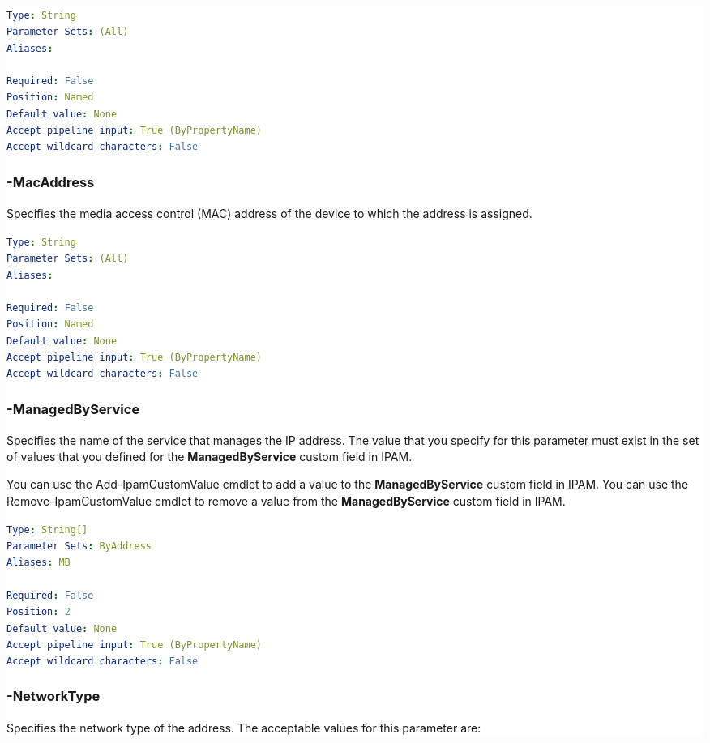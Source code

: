 ```yaml
Type: String
Parameter Sets: (All)
Aliases: 

Required: False
Position: Named
Default value: None
Accept pipeline input: True (ByPropertyName)
Accept wildcard characters: False
```

### -MacAddress
Specifies the media access control (MAC) address of the device to which the address is assigned.

```yaml
Type: String
Parameter Sets: (All)
Aliases: 

Required: False
Position: Named
Default value: None
Accept pipeline input: True (ByPropertyName)
Accept wildcard characters: False
```

### -ManagedByService
Specifies the name of the service that manages the IP address.
The value that you specify for this parameter must exist in the set of values that you defined for the **ManagedByService** custom field in IPAM.

You can use the Add-IpamCustomValue cmdlet to add a value to the **ManagedByService** custom field in IPAM.
You can use the Remove-IpamCustomValue cmdlet to remove a value from the **ManagedByService** custom field in IPAM.

```yaml
Type: String[]
Parameter Sets: ByAddress
Aliases: MB

Required: False
Position: 2
Default value: None
Accept pipeline input: True (ByPropertyName)
Accept wildcard characters: False
```

### -NetworkType
Specifies the network type of the address.
The acceptable values for this parameter are:
